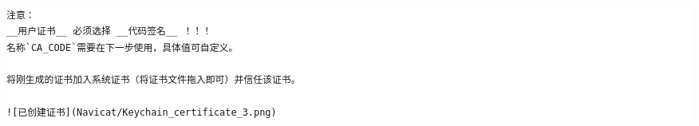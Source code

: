     注意：   
    __用户证书__ 必须选择 __代码签名__ ！！！   
    名称`CA_CODE`需要在下一步使用，具体值可自定义。   

    将刚生成的证书加入系统证书（将证书文件拖入即可）并信任该证书。

    ![已创建证书](Navicat/Keychain_certificate_3.png)
